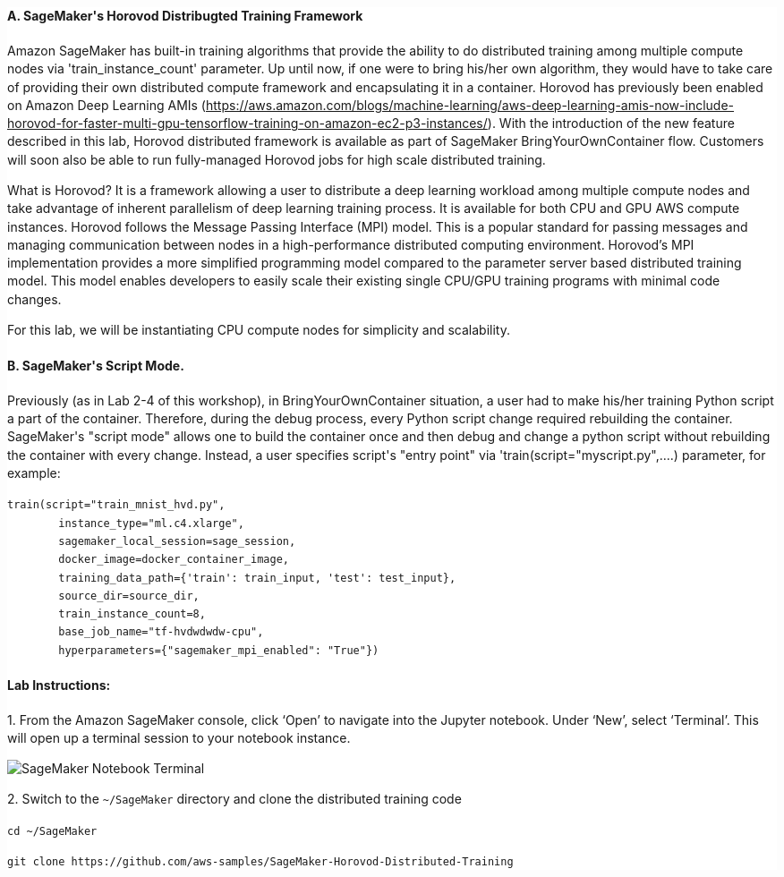 #### A. SageMaker's Horovod Distribugted Training Framework

Amazon SageMaker has built-in training algorithms that provide the ability to do distributed training among multiple compute nodes via 'train_instance_count' parameter. Up until now, if one were to bring his/her own algorithm, they would have to take care of providing their own distributed compute framework and encapsulating it in a container. Horovod has previously been enabled on Amazon Deep Learning AMIs
(https://aws.amazon.com/blogs/machine-learning/aws-deep-learning-amis-now-include-horovod-for-faster-multi-gpu-tensorflow-training-on-amazon-ec2-p3-instances/).
With the introduction of the new feature described in this lab, Horovod distributed framework is available as part of SageMaker BringYourOwnContainer flow. Customers will soon also be able to run fully-managed Horovod jobs for high scale distributed training.

What is Horovod? It is a framework allowing a user to distribute a deep learning workload among multiple compute nodes and take advantage of inherent parallelism of deep learning training process. It is available for both CPU and GPU AWS compute instances. Horovod follows the Message Passing Interface (MPI) model. This is a popular standard for passing messages and managing communication between nodes in a high-performance distributed computing environment. Horovod’s MPI implementation provides a more simplified programming model compared to the parameter server based distributed training model. This model enables developers to easily scale their existing single CPU/GPU training programs with minimal code changes.

For this lab, we will be instantiating CPU compute nodes for simplicity and scalability.

#### B. SageMaker's Script Mode.
Previously (as in Lab 2-4 of this workshop), in BringYourOwnContainer situation, a user had to make his/her training Python script a part of the container. Therefore, during the debug process, every Python script change required rebuilding the container. SageMaker's "script mode" allows one to build the container once and then debug and change a python script  without rebuilding the container with every change. Instead, a user specifies script's "entry point" via 'train(script="myscript.py",....) parameter, for example:
```
train(script="train_mnist_hvd.py",
        instance_type="ml.c4.xlarge",
        sagemaker_local_session=sage_session,
        docker_image=docker_container_image,
        training_data_path={'train': train_input, 'test': test_input},
        source_dir=source_dir,
        train_instance_count=8,
        base_job_name="tf-hvdwdwdw-cpu",
        hyperparameters={"sagemaker_mpi_enabled": "True"})
```
#### Lab Instructions:
1\.	From the Amazon SageMaker console, click ‘Open’ to navigate into the Jupyter notebook. Under ‘New’, select ‘Terminal’. This will open up a terminal session to your notebook instance.

![SageMaker Notebook Terminal](/images/sm-keras-0.png)


2\. Switch to the `~/SageMaker` directory and clone the distributed training code
```
cd ~/SageMaker
```
```
git clone https://github.com/aws-samples/SageMaker-Horovod-Distributed-Training
```
